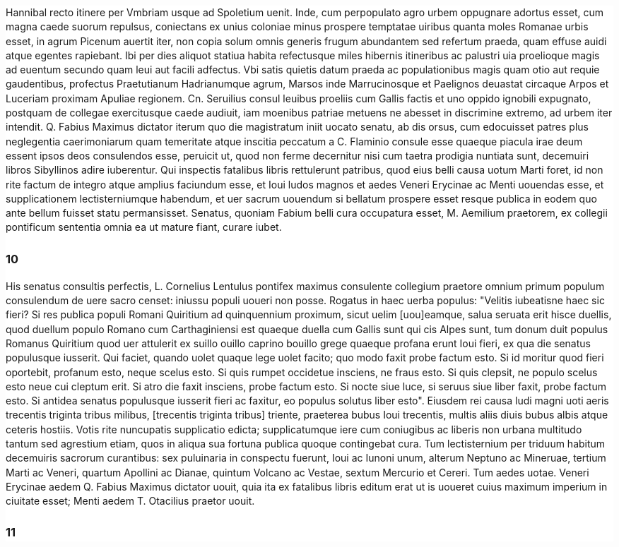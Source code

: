   Hannibal recto itinere per Vmbriam usque ad Spoletium uenit.  Inde, cum perpopulato agro urbem oppugnare adortus esset, cum magna caede suorum repulsus, coniectans ex unius coloniae minus prospere temptatae uiribus quanta moles Romanae urbis esset, in agrum Picenum auertit iter, non copia solum omnis generis frugum abundantem sed refertum praeda, quam effuse auidi atque egentes rapiebant.  Ibi per dies aliquot statiua habita refectusque miles hibernis itineribus ac palustri uia proelioque magis ad euentum secundo quam leui aut facili adfectus.  Vbi satis quietis datum praeda ac populationibus magis quam otio aut requie gaudentibus, profectus Praetutianum Hadrianumque agrum, Marsos inde Marrucinosque et Paelignos deuastat circaque Arpos et Luceriam proximam Apuliae regionem. Cn. Seruilius consul leuibus proeliis cum Gallis factis et uno oppido ignobili expugnato, postquam de collegae exercitusque caede audiuit, iam moenibus patriae metuens ne abesset in discrimine extremo, ad urbem iter intendit. Q. Fabius Maximus dictator iterum quo die magistratum iniit uocato senatu, ab dis orsus, cum edocuisset patres plus neglegentia caerimoniarum quam temeritate atque inscitia peccatum a C. Flaminio consule esse quaeque piacula irae deum essent ipsos deos consulendos esse, peruicit ut, quod non ferme decernitur nisi cum taetra prodigia nuntiata sunt, decemuiri libros Sibyllinos adire iuberentur.  Qui inspectis fatalibus libris rettulerunt patribus, quod eius belli causa uotum Marti foret, id non rite factum de integro atque amplius faciundum esse, et Ioui ludos magnos et aedes Veneri Erycinae ac Menti uouendas esse, et supplicationem lectisterniumque habendum, et uer sacrum uouendum si bellatum prospere esset resque publica in eodem quo ante bellum fuisset statu permansisset.  Senatus, quoniam Fabium belli cura occupatura esset, M. Aemilium praetorem, ex collegii pontificum sententia omnia ea ut mature fiant, curare iubet.  

### 10 

  His senatus consultis perfectis, L. Cornelius Lentulus pontifex maximus consulente collegium praetore omnium primum populum consulendum de uere sacro censet: iniussu populi uoueri non posse.  Rogatus in haec uerba populus: "Velitis iubeatisne haec sic fieri?  Si res publica populi Romani Quiritium ad quinquennium proximum, sicut uelim [uou]eamque, salua seruata erit hisce duellis, quod duellum populo Romano cum Carthaginiensi est quaeque duella cum Gallis sunt qui cis Alpes sunt, tum donum duit populus Romanus Quiritium quod uer attulerit ex suillo ouillo caprino bouillo grege quaeque profana erunt Ioui fieri, ex qua die senatus populusque iusserit.  Qui faciet, quando uolet quaque lege uolet facito; quo modo faxit probe factum esto.  Si id moritur quod fieri oportebit, profanum esto, neque scelus esto.  Si quis rumpet occidetue insciens, ne fraus esto.  Si quis clepsit, ne populo scelus esto neue cui cleptum erit.  Si atro die faxit insciens, probe factum esto.  Si nocte siue luce, si seruus siue liber faxit, probe factum esto.  Si antidea senatus populusque iusserit fieri ac faxitur, eo populus solutus liber esto".  Eiusdem rei causa ludi magni uoti aeris trecentis triginta tribus milibus, [trecentis triginta tribus] triente, praeterea bubus Ioui trecentis, multis aliis diuis bubus albis atque ceteris hostiis.  Votis rite nuncupatis supplicatio edicta; supplicatumque iere cum coniugibus ac liberis non urbana multitudo tantum sed agrestium etiam, quos in aliqua sua fortuna publica quoque contingebat cura.  Tum lectisternium per triduum habitum decemuiris sacrorum curantibus: sex puluinaria in conspectu fuerunt, Ioui ac Iunoni unum, alterum Neptuno ac Mineruae, tertium Marti ac Veneri, quartum Apollini ac Dianae, quintum Volcano ac Vestae, sextum Mercurio et Cereri.  Tum aedes uotae. Veneri Erycinae aedem Q. Fabius Maximus dictator uouit, quia ita ex fatalibus libris editum erat ut is uoueret cuius maximum imperium in ciuitate esset; Menti aedem T. Otacilius praetor uouit.  

### 11 

